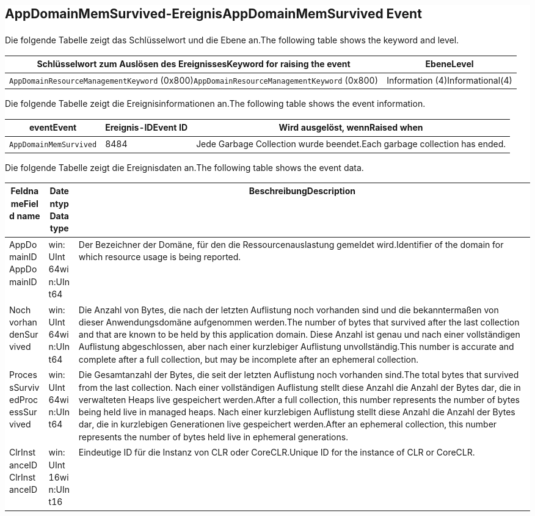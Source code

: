 ## <a name="appdomainmemsurvived-event"></a><span data-ttu-id="af8a3-177">AppDomainMemSurvived-Ereignis</span><span class="sxs-lookup"><span data-stu-id="af8a3-177">AppDomainMemSurvived Event</span></span>  
 <span data-ttu-id="af8a3-178">Die folgende Tabelle zeigt das Schlüsselwort und die Ebene an.</span><span class="sxs-lookup"><span data-stu-id="af8a3-178">The following table shows the keyword and level.</span></span>  
  
|<span data-ttu-id="af8a3-179">Schlüsselwort zum Auslösen des Ereignisses</span><span class="sxs-lookup"><span data-stu-id="af8a3-179">Keyword for raising the event</span></span>|<span data-ttu-id="af8a3-180">Ebene</span><span class="sxs-lookup"><span data-stu-id="af8a3-180">Level</span></span>|  
|-----------------------------------|-----------|  
|<span data-ttu-id="af8a3-181">`AppDomainResourceManagementKeyword` (0x800)</span><span class="sxs-lookup"><span data-stu-id="af8a3-181">`AppDomainResourceManagementKeyword` (0x800)</span></span>|<span data-ttu-id="af8a3-182">Information (4)</span><span class="sxs-lookup"><span data-stu-id="af8a3-182">Informational(4)</span></span>|  
  
 <span data-ttu-id="af8a3-183">Die folgende Tabelle zeigt die Ereignisinformationen an.</span><span class="sxs-lookup"><span data-stu-id="af8a3-183">The following table shows the event information.</span></span>  
  
|<span data-ttu-id="af8a3-184">event</span><span class="sxs-lookup"><span data-stu-id="af8a3-184">Event</span></span>|<span data-ttu-id="af8a3-185">Ereignis-ID</span><span class="sxs-lookup"><span data-stu-id="af8a3-185">Event ID</span></span>|<span data-ttu-id="af8a3-186">Wird ausgelöst, wenn</span><span class="sxs-lookup"><span data-stu-id="af8a3-186">Raised when</span></span>|  
|-----------|--------------|-----------------|  
|`AppDomainMemSurvived`|<span data-ttu-id="af8a3-187">84</span><span class="sxs-lookup"><span data-stu-id="af8a3-187">84</span></span>|<span data-ttu-id="af8a3-188">Jede Garbage Collection wurde beendet.</span><span class="sxs-lookup"><span data-stu-id="af8a3-188">Each garbage collection has ended.</span></span>|  
  
 <span data-ttu-id="af8a3-189">Die folgende Tabelle zeigt die Ereignisdaten an.</span><span class="sxs-lookup"><span data-stu-id="af8a3-189">The following table shows the event data.</span></span>  
  
|<span data-ttu-id="af8a3-190">Feldname</span><span class="sxs-lookup"><span data-stu-id="af8a3-190">Field name</span></span>|<span data-ttu-id="af8a3-191">Datentyp</span><span class="sxs-lookup"><span data-stu-id="af8a3-191">Data type</span></span>|<span data-ttu-id="af8a3-192">Beschreibung</span><span class="sxs-lookup"><span data-stu-id="af8a3-192">Description</span></span>|  
|----------------|---------------|-----------------|  
|<span data-ttu-id="af8a3-193">AppDomainID</span><span class="sxs-lookup"><span data-stu-id="af8a3-193">AppDomainID</span></span>|<span data-ttu-id="af8a3-194">win:UInt64</span><span class="sxs-lookup"><span data-stu-id="af8a3-194">win:UInt64</span></span>|<span data-ttu-id="af8a3-195">Der Bezeichner der Domäne, für den die Ressourcenauslastung gemeldet wird.</span><span class="sxs-lookup"><span data-stu-id="af8a3-195">Identifier of the domain for which resource usage is being reported.</span></span>|  
|<span data-ttu-id="af8a3-196">Noch vorhanden</span><span class="sxs-lookup"><span data-stu-id="af8a3-196">Survived</span></span>|<span data-ttu-id="af8a3-197">win:UInt64</span><span class="sxs-lookup"><span data-stu-id="af8a3-197">win:UInt64</span></span>|<span data-ttu-id="af8a3-198">Die Anzahl von Bytes, die nach der letzten Auflistung noch vorhanden sind und die bekanntermaßen von dieser Anwendungsdomäne aufgenommen werden.</span><span class="sxs-lookup"><span data-stu-id="af8a3-198">The number of bytes that survived after the last collection and that are known to be held by this application domain.</span></span> <span data-ttu-id="af8a3-199">Diese Anzahl ist genau und nach einer vollständigen Auflistung abgeschlossen, aber nach einer kurzlebiger Auflistung unvollständig.</span><span class="sxs-lookup"><span data-stu-id="af8a3-199">This number is accurate and complete after a full collection, but may be incomplete after an ephemeral collection.</span></span>|  
|<span data-ttu-id="af8a3-200">ProcessSurvived</span><span class="sxs-lookup"><span data-stu-id="af8a3-200">ProcessSurvived</span></span>|<span data-ttu-id="af8a3-201">win:UInt64</span><span class="sxs-lookup"><span data-stu-id="af8a3-201">win:UInt64</span></span>|<span data-ttu-id="af8a3-202">Die Gesamtanzahl der Bytes, die seit der letzten Auflistung noch vorhanden sind.</span><span class="sxs-lookup"><span data-stu-id="af8a3-202">The total bytes that survived from the last collection.</span></span> <span data-ttu-id="af8a3-203">Nach einer vollständigen Auflistung stellt diese Anzahl die Anzahl der Bytes dar, die in verwalteten Heaps live gespeichert werden.</span><span class="sxs-lookup"><span data-stu-id="af8a3-203">After a full collection, this number represents the number of bytes being held live in managed heaps.</span></span> <span data-ttu-id="af8a3-204">Nach einer kurzlebigen Auflistung stellt diese Anzahl die Anzahl der Bytes dar, die in kurzlebigen Generationen live gespeichert werden.</span><span class="sxs-lookup"><span data-stu-id="af8a3-204">After an ephemeral collection, this number represents the number of bytes held live in ephemeral generations.</span></span>|  
|<span data-ttu-id="af8a3-205">ClrInstanceID</span><span class="sxs-lookup"><span data-stu-id="af8a3-205">ClrInstanceID</span></span>|<span data-ttu-id="af8a3-206">win:UInt16</span><span class="sxs-lookup"><span data-stu-id="af8a3-206">win:UInt16</span></span>|<span data-ttu-id="af8a3-207">Eindeutige ID für die Instanz von CLR oder CoreCLR.</span><span class="sxs-lookup"><span data-stu-id="af8a3-207">Unique ID for the instance of CLR or CoreCLR.</span></span>|  
  